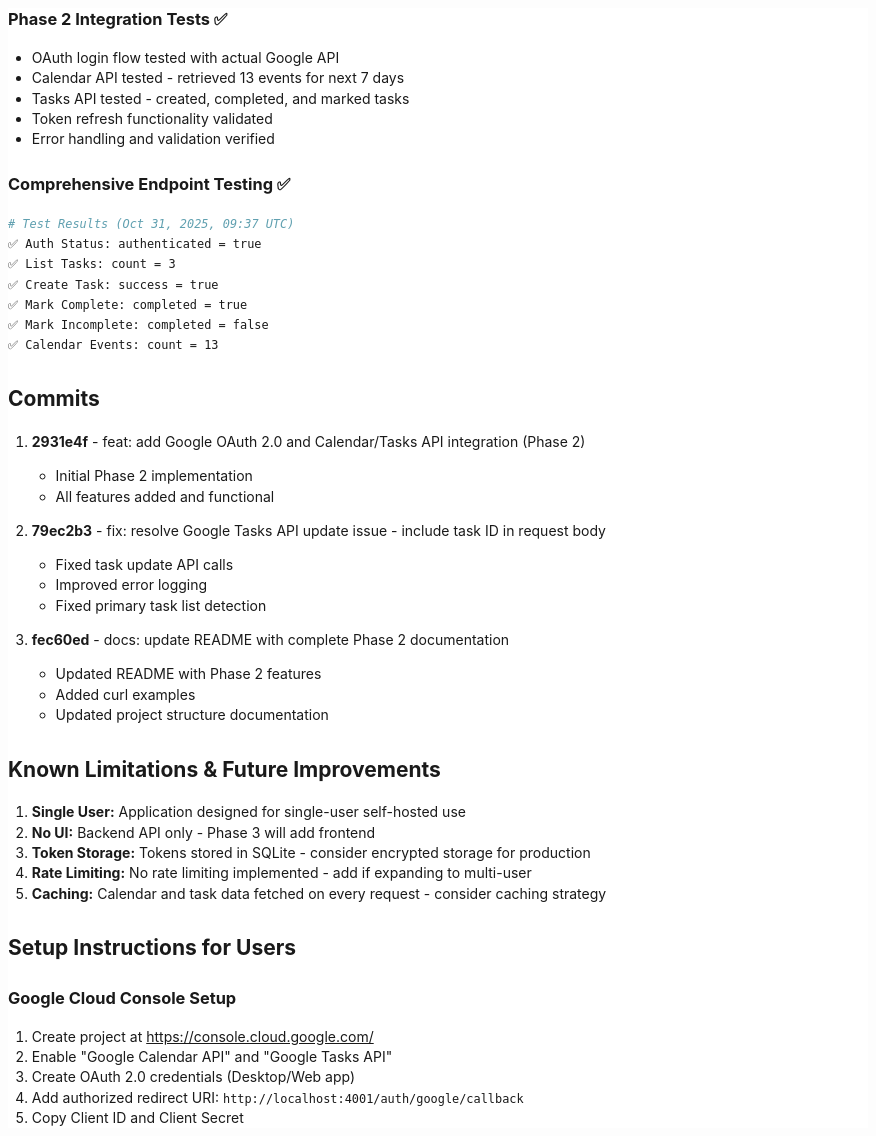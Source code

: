 ### Phase 2 Integration Tests ✅
- OAuth login flow tested with actual Google API
- Calendar API tested - retrieved 13 events for next 7 days
- Tasks API tested - created, completed, and marked tasks
- Token refresh functionality validated
- Error handling and validation verified

### Comprehensive Endpoint Testing ✅
```bash
# Test Results (Oct 31, 2025, 09:37 UTC)
✅ Auth Status: authenticated = true
✅ List Tasks: count = 3
✅ Create Task: success = true
✅ Mark Complete: completed = true
✅ Mark Incomplete: completed = false
✅ Calendar Events: count = 13
```

## Commits

1. **2931e4f** - feat: add Google OAuth 2.0 and Calendar/Tasks API integration (Phase 2)
   - Initial Phase 2 implementation
   - All features added and functional

2. **79ec2b3** - fix: resolve Google Tasks API update issue - include task ID in request body
   - Fixed task update API calls
   - Improved error logging
   - Fixed primary task list detection

3. **fec60ed** - docs: update README with complete Phase 2 documentation
   - Updated README with Phase 2 features
   - Added curl examples
   - Updated project structure documentation

## Known Limitations & Future Improvements

1. **Single User:** Application designed for single-user self-hosted use
2. **No UI:** Backend API only - Phase 3 will add frontend
3. **Token Storage:** Tokens stored in SQLite - consider encrypted storage for production
4. **Rate Limiting:** No rate limiting implemented - add if expanding to multi-user
5. **Caching:** Calendar and task data fetched on every request - consider caching strategy

## Setup Instructions for Users

### Google Cloud Console Setup
1. Create project at https://console.cloud.google.com/
2. Enable "Google Calendar API" and "Google Tasks API"
3. Create OAuth 2.0 credentials (Desktop/Web app)
4. Add authorized redirect URI: `http://localhost:4001/auth/google/callback`
5. Copy Client ID and Client Secret
